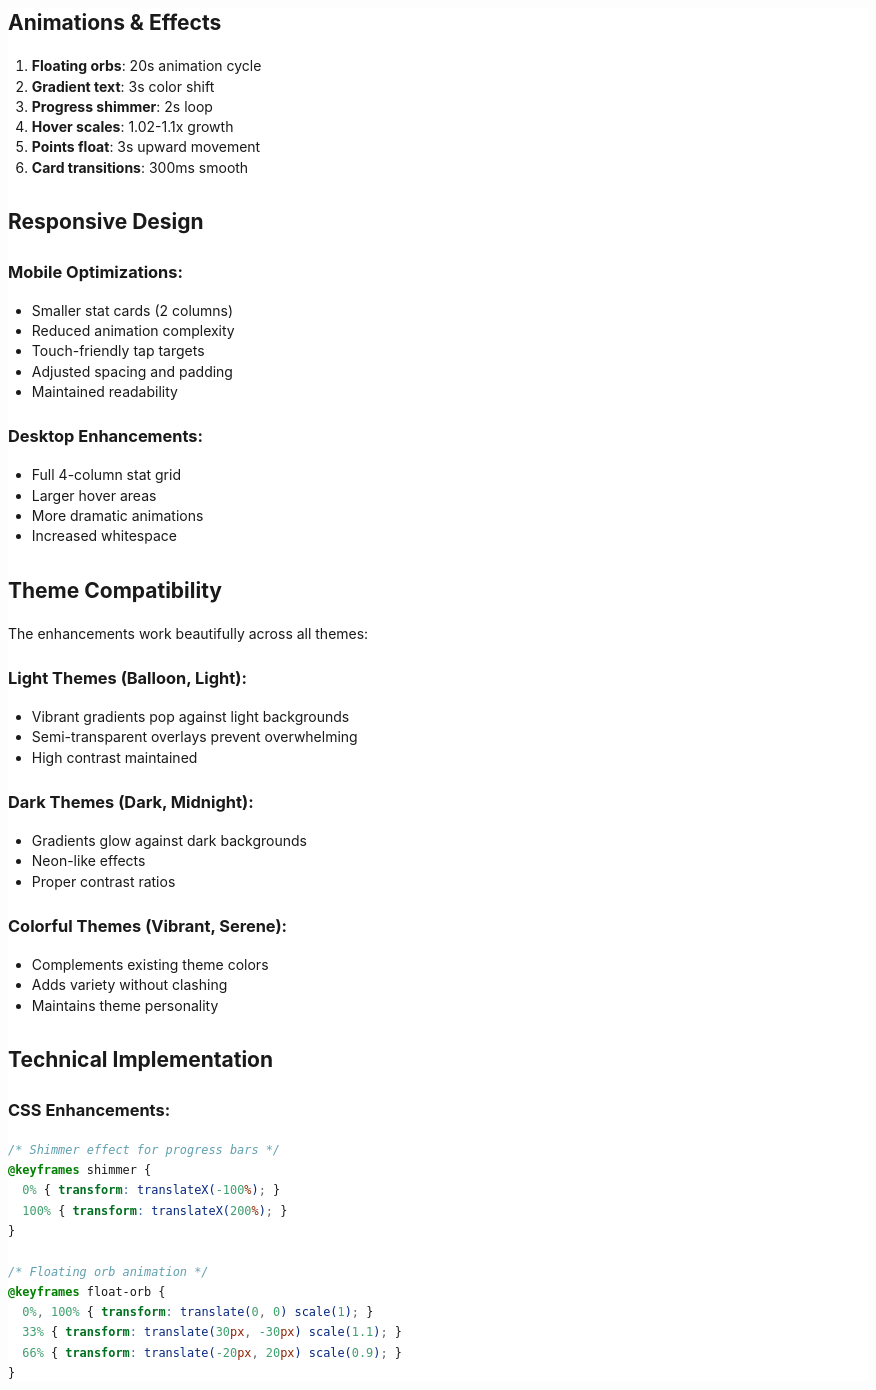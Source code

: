 ## Animations & Effects

1. **Floating orbs**: 20s animation cycle
2. **Gradient text**: 3s color shift
3. **Progress shimmer**: 2s loop
4. **Hover scales**: 1.02-1.1x growth
5. **Points float**: 3s upward movement
6. **Card transitions**: 300ms smooth

## Responsive Design

### Mobile Optimizations:
- Smaller stat cards (2 columns)
- Reduced animation complexity
- Touch-friendly tap targets
- Adjusted spacing and padding
- Maintained readability

### Desktop Enhancements:
- Full 4-column stat grid
- Larger hover areas
- More dramatic animations
- Increased whitespace

## Theme Compatibility

The enhancements work beautifully across all themes:

### Light Themes (Balloon, Light):
- Vibrant gradients pop against light backgrounds
- Semi-transparent overlays prevent overwhelming
- High contrast maintained

### Dark Themes (Dark, Midnight):
- Gradients glow against dark backgrounds
- Neon-like effects
- Proper contrast ratios

### Colorful Themes (Vibrant, Serene):
- Complements existing theme colors
- Adds variety without clashing
- Maintains theme personality

## Technical Implementation

### CSS Enhancements:
```css
/* Shimmer effect for progress bars */
@keyframes shimmer {
  0% { transform: translateX(-100%); }
  100% { transform: translateX(200%); }
}

/* Floating orb animation */
@keyframes float-orb {
  0%, 100% { transform: translate(0, 0) scale(1); }
  33% { transform: translate(30px, -30px) scale(1.1); }
  66% { transform: translate(-20px, 20px) scale(0.9); }
}
```
